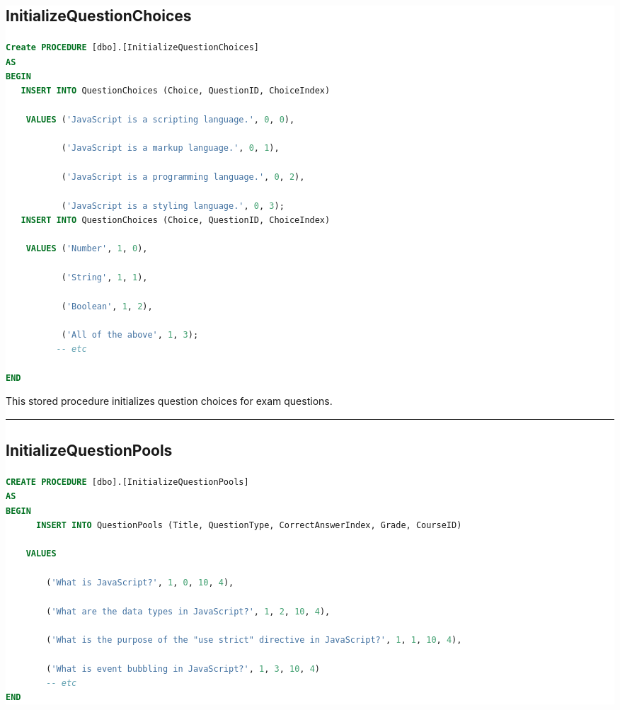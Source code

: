 
## InitializeQuestionChoices

```sql
Create PROCEDURE [dbo].[InitializeQuestionChoices]
AS
BEGIN
   INSERT INTO QuestionChoices (Choice, QuestionID, ChoiceIndex)

    VALUES ('JavaScript is a scripting language.', 0, 0),

           ('JavaScript is a markup language.', 0, 1),

           ('JavaScript is a programming language.', 0, 2),

           ('JavaScript is a styling language.', 0, 3);
   INSERT INTO QuestionChoices (Choice, QuestionID, ChoiceIndex)

    VALUES ('Number', 1, 0),

           ('String', 1, 1),

           ('Boolean', 1, 2),

           ('All of the above', 1, 3);
          -- etc
     
END
```

This stored procedure initializes question choices for exam questions.

---

## InitializeQuestionPools

```sql
CREATE PROCEDURE [dbo].[InitializeQuestionPools]
AS
BEGIN
      INSERT INTO QuestionPools (Title, QuestionType, CorrectAnswerIndex, Grade, CourseID)

    VALUES

        ('What is JavaScript?', 1, 0, 10, 4),

        ('What are the data types in JavaScript?', 1, 2, 10, 4),

        ('What is the purpose of the "use strict" directive in JavaScript?', 1, 1, 10, 4),

        ('What is event bubbling in JavaScript?', 1, 3, 10, 4)
        -- etc
END
```
